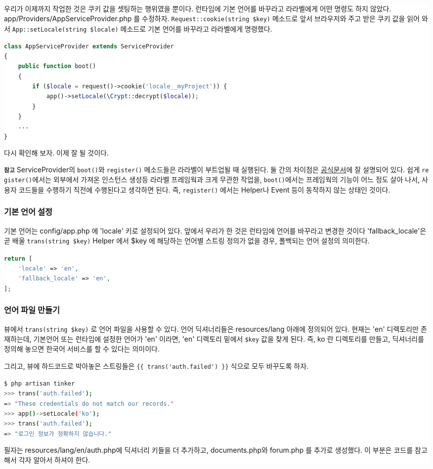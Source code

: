 우리가 이제까지 작업한 것은 쿠키 값을 셋팅하는 행위였을 뿐이다. 런타임에 기본 언어를 바꾸라고 라라벨에게 어떤 명령도 하지 않았다. app/Providers/AppServiceProvider.php 를 수정하자. `Request::cookie(string $key)` 메소드로 앞서 브라우저와 주고 받은 쿠키 값을 읽어 와서 `App::setLocale(string $locale)` 메소드로 기본 언어를 바꾸라고 라라벨에게 명령했다.

```php
class AppServiceProvider extends ServiceProvider
{
    public function boot()
    {
        if ($locale = request()->cookie('locale__myProject')) {
            app()->setLocale(\Crypt::decrypt($locale));
        }
    }
    ...
}
```

다시 확인해 보자. 이제 잘 될 것이다.

**`참고`** ServiceProvider의 `boot()`와 `register()` 메소드들은 라라벨이 부트업될 때 실행된다. 둘 간의 차이점은 [공식문서](http://laravel.com/docs/master/providers#writing-service-providers)에 잘 설명되어 있다. 쉽게 `register()`에서는 외부에서 가져온 인스턴스 생성등 라라벨 프레임웍과 크게 무관한 작업을, `boot()`에서는 프레임웍의 기능이 어느 정도 살아 나서, 사용자 코드들을 수행하기 직전에 수행된다고 생각하면 된다. 즉, `register()` 에서는 Helper나 Event 등이 동작하지 않는 상태인 것이다. 

### 기본 언어 설정

기본 언어는 config/app.php 에 'locale' 키로 설정되어 있다. 앞에서 우리가 한 것은 런타임에 언어를 바꾸라고 변경한 것이다 'fallback_locale'은 곧 배울 `trans(string $key)` Helper 에서 $key 에 해당하는 언어별 스트링 정의가 없을 경우, 폴백되는 언어 설정의 의미한다. 

```php
return [
    'locale' => 'en',
    'fallback_locale' => 'en',
];
```

### 언어 파일 만들기

뷰에서 `trans(string $key)` 로 언어 파일을 사용할 수 있다. 언어 딕셔너리들은 resources/lang 아래에 정의되어 있다. 현재는 'en' 디렉토리만 존재하는데, 기본언어 또는 런타임에 설정한 언어가 'en' 이라면, 'en' 디렉토리 밑에서 `$key` 값을 찾게 된다. 즉, ko 란 디렉토리를 만들고, 딕셔너리를 정의해 놓으면 한국어 서비스를 할 수 있다는 의미이다.

그리고, 뷰에 하드코드로 박아놓은 스트링들은 `{{ trans('auth.failed') }}` 식으로 모두 바꾸도록 하자.

```bash
$ php artisan tinker
>>> trans('auth.failed');
=> "These credentials do not match our records."
>>> app()->setLocale('ko');
>>> trans('auth.failed');
=> "로그인 정보가 정확하지 않습니다."
```

필자는 resources/lang/en/auth.php에 딕셔너리 키들을 더 추가하고, documents.php와 forum.php 를 추가로 생성했다. 이 부분은 코드를 참고해서 각자 알아서 하셔야 한다. 
